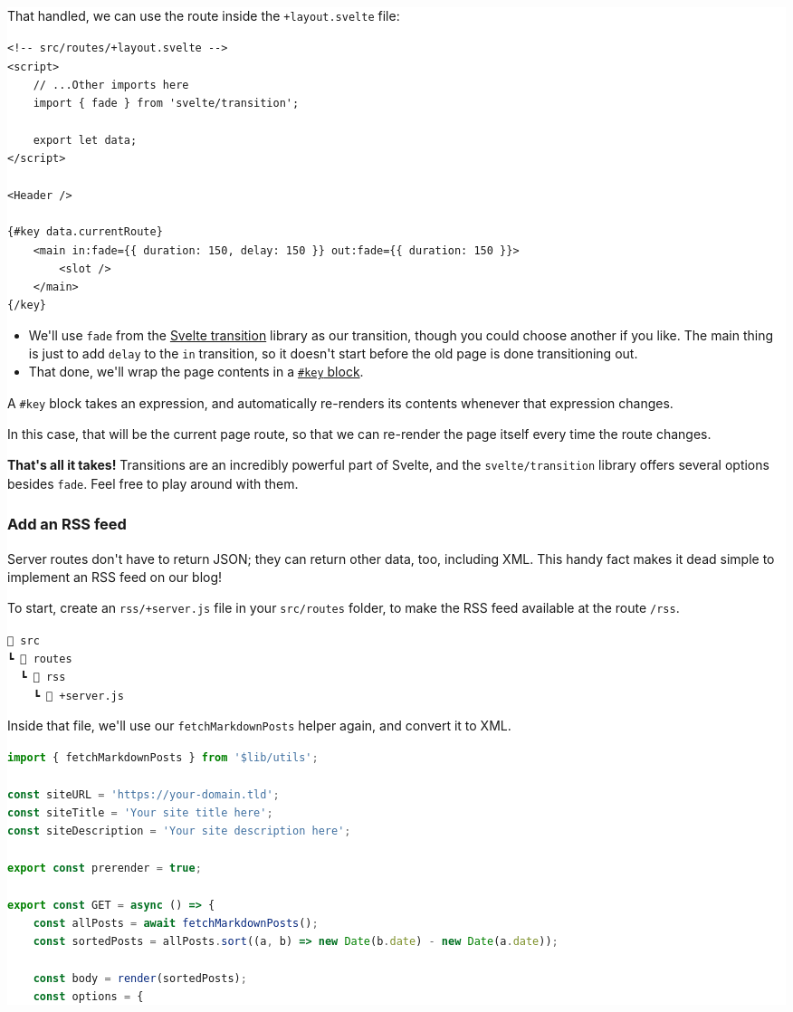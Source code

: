 That handled, we can use the route inside the `+layout.svelte` file:

```svelte
<!-- src/routes/+layout.svelte -->
<script>
	// ...Other imports here
	import { fade } from 'svelte/transition';

	export let data;
</script>

<Header />

{#key data.currentRoute}
	<main in:fade={{ duration: 150, delay: 150 }} out:fade={{ duration: 150 }}>
		<slot />
	</main>
{/key}
```

- We'll use `fade` from the [Svelte transition](https://svelte.dev/tutorial/transition) library as our transition, though you could choose another if you like. The main thing is just to add `delay` to the `in` transition, so it doesn't start before the old page is done transitioning out.
- That done, we'll wrap the page contents in a [`#key` block](https://svelte.dev/tutorial/key-blocks).

<CalloutPlusQuote>
A <code>#key</code> block takes an expression, and automatically re-renders its contents whenever that expression changes.
</CalloutPlusQuote>

In this case, that will be the current page route, so that we can re-render the page itself every time the route changes.

**That's all it takes!** Transitions are an incredibly powerful part of Svelte, and the `svelte/transition` library offers several options besides `fade`. Feel free to play around with them.

### Add an RSS feed

Server routes don't have to return JSON; they can return other data, too, including XML. This handy fact makes it dead simple to implement an RSS feed on our blog!

To start, create an `rss/+server.js` file in your `src/routes` folder, to make the RSS feed available at the route `/rss`.

```fs
📂 src
┗ 📂 routes
  ┗ 📂 rss
    ┗ 📜 +server.js
```

Inside that file, we'll use our `fetchMarkdownPosts` helper again, and convert it to XML.

```js
import { fetchMarkdownPosts } from '$lib/utils';

const siteURL = 'https://your-domain.tld';
const siteTitle = 'Your site title here';
const siteDescription = 'Your site description here';

export const prerender = true;

export const GET = async () => {
	const allPosts = await fetchMarkdownPosts();
	const sortedPosts = allPosts.sort((a, b) => new Date(b.date) - new Date(a.date));

	const body = render(sortedPosts);
	const options = {
```